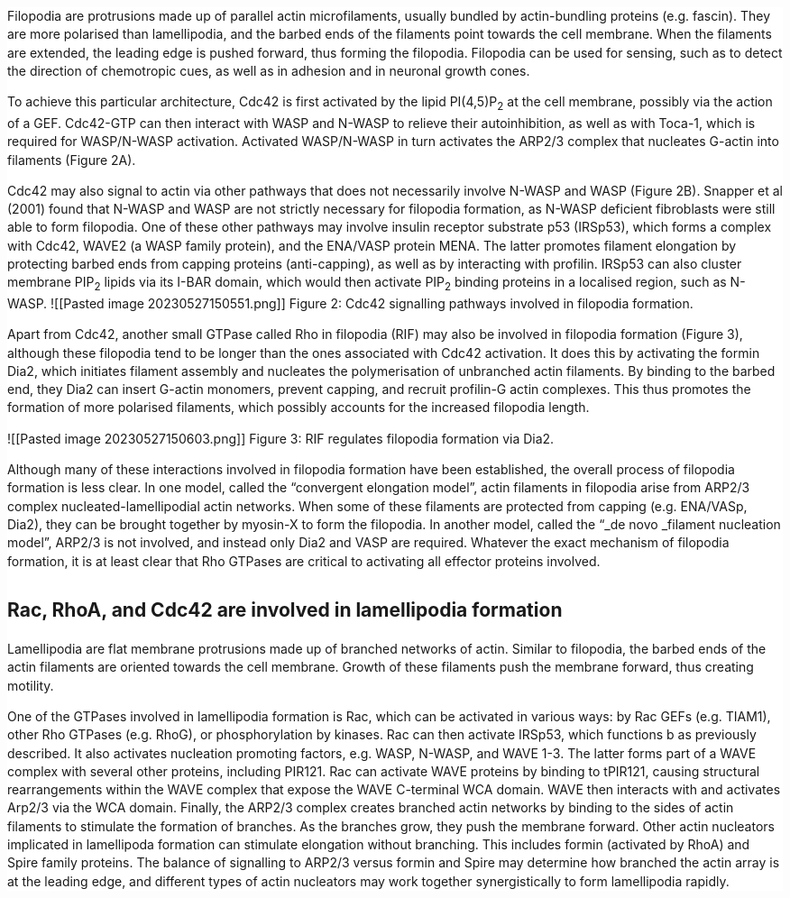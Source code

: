 Filopodia are protrusions made up of parallel actin microfilaments, usually bundled by actin-bundling proteins (e.g. fascin). They are more polarised than lamellipodia, and the barbed ends of the filaments point towards the cell membrane. When the filaments are extended, the leading edge is pushed forward, thus forming the filopodia. Filopodia can be used for sensing, such as to detect the direction of chemotropic cues, as well as in adhesion and in neuronal growth cones. 

To achieve this particular architecture, Cdc42 is first activated by the lipid PI(4,5)P<sub>2</sub> at the cell membrane, possibly via the action of a GEF. Cdc42-GTP can then interact with WASP and N-WASP to relieve their autoinhibition, as well as with Toca-1, which is required for WASP/N-WASP activation. Activated WASP/N-WASP in turn  activates the ARP2/3 complex that nucleates G-actin into filaments (Figure 2A). 

Cdc42 may also signal to actin via other pathways that does not necessarily involve N-WASP and WASP (Figure 2B). Snapper et al (2001) found that N-WASP and WASP are not strictly necessary for filopodia formation, as N-WASP deficient fibroblasts were still able to form filopodia. One of these other pathways may involve insulin receptor substrate p53 (IRSp53), which forms a complex with Cdc42, WAVE2 (a WASP family protein), and the ENA/VASP protein MENA. The latter promotes filament elongation by protecting barbed ends from capping proteins (anti-capping), as well as by interacting with profilin. IRSp53 can also cluster membrane PIP<sub>2</sub> lipids via its I-BAR domain, which would then activate PIP<sub>2</sub> binding proteins in a localised region, such as N-WASP. 
![[Pasted image 20230527150551.png]]
Figure 2: Cdc42 signalling pathways involved in filopodia formation.

Apart from Cdc42, another small GTPase called Rho in filopodia (RIF) may also be involved in filopodia formation (Figure 3), although these filopodia tend to be longer than the ones associated with Cdc42 activation. It does this by activating the formin Dia2, which initiates filament assembly and nucleates the polymerisation of unbranched actin filaments. By binding to the barbed end, they Dia2 can insert G-actin monomers, prevent capping, and recruit profilin-G actin complexes. This thus promotes the formation of more polarised filaments, which possibly accounts for the increased filopodia length. 

![[Pasted image 20230527150603.png]]
Figure 3: RIF regulates filopodia formation via Dia2.

Although many of these interactions involved in filopodia formation have been established, the overall process of filopodia formation is less clear. In one model, called the “convergent elongation model”, actin filaments in filopodia arise from ARP2/3 complex nucleated-lamellipodial actin networks. When some of these filaments are protected from capping (e.g. ENA/VASp, Dia2), they can be brought together by myosin-X to form the filopodia. In another model, called the “_de novo _filament nucleation model”, ARP2/3 is not involved, and instead only Dia2 and VASP are required. Whatever the exact mechanism of filopodia formation, it is at least clear that Rho GTPases are critical to activating all effector proteins involved. 


## Rac, RhoA, and Cdc42 are involved in lamellipodia formation 

Lamellipodia are flat membrane protrusions made up of branched networks of actin. Similar to filopodia, the barbed ends of the actin filaments are oriented towards the cell membrane. Growth of these filaments push the membrane forward, thus creating motility. 

One of the GTPases involved in lamellipodia formation is Rac, which can be activated in various ways: by Rac GEFs (e.g. TIAM1), other Rho GTPases (e.g. RhoG), or phosphorylation by kinases. Rac can then activate IRSp53, which functions b as previously described. It also activates nucleation promoting factors, e.g. WASP, N-WASP, and WAVE 1-3. The latter forms part of a WAVE complex with several other proteins, including PIR121. Rac can activate WAVE proteins by binding to tPIR121, causing structural rearrangements within the WAVE complex that expose the WAVE C-terminal WCA domain. WAVE then interacts with and activates Arp2/3 via the WCA domain. Finally, the ARP2/3 complex creates branched actin networks by binding to the sides of actin filaments to stimulate the formation of branches. As the branches grow, they push the membrane forward. Other actin nucleators implicated in lamellipoda formation can stimulate elongation without branching. This includes formin (activated by RhoA) and Spire family proteins. The balance of signalling to ARP2/3 versus formin and Spire may determine how branched the actin array is at the leading edge, and different types of actin nucleators may work together synergistically to form lamellipodia rapidly. 
